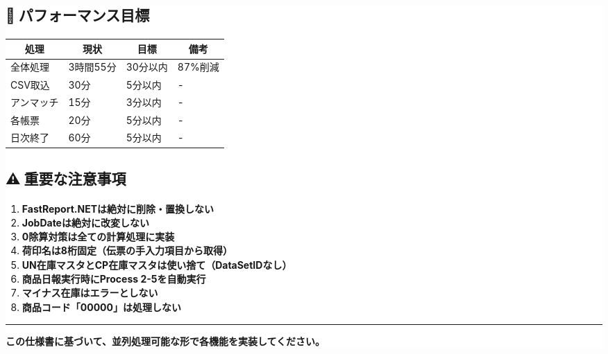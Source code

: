 ## 🎯 パフォーマンス目標

| 処理 | 現状 | 目標 | 備考 |
|-----|------|------|------|
| 全体処理 | 3時間55分 | 30分以内 | 87%削減 |
| CSV取込 | 30分 | 5分以内 | - |
| アンマッチ | 15分 | 3分以内 | - |
| 各帳票 | 20分 | 5分以内 | - |
| 日次終了 | 60分 | 5分以内 | - |

## ⚠️ 重要な注意事項

1. **FastReport.NETは絶対に削除・置換しない**
2. **JobDateは絶対に改変しない**
3. **0除算対策は全ての計算処理に実装**
4. **荷印名は8桁固定（伝票の手入力項目から取得）**
5. **UN在庫マスタとCP在庫マスタは使い捨て（DataSetIDなし）**
6. **商品日報実行時にProcess 2-5を自動実行**
7. **マイナス在庫はエラーとしない**
8. **商品コード「00000」は処理しない**

---

**この仕様書に基づいて、並列処理可能な形で各機能を実装してください。**
